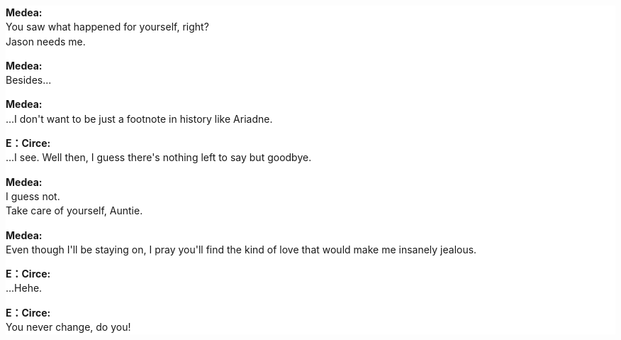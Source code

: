    
**Medea:**   
You saw what happened for yourself, right?  
Jason needs me.  
  
   
**Medea:**   
Besides...  
  
   
**Medea:**   
...I don't want to be just a footnote in history like Ariadne.  
  
   
**E：Circe:**   
...I see. Well then, I guess there's nothing left to say but goodbye.  
  
   
**Medea:**   
I guess not.  
Take care of yourself, Auntie.  
  
   
**Medea:**   
Even though I'll be staying on, I pray you'll find the kind of love that would make me insanely jealous.  
  
   
**E：Circe:**   
...Hehe.  
  
   
**E：Circe:**   
You never change, do you!  
  
  
  